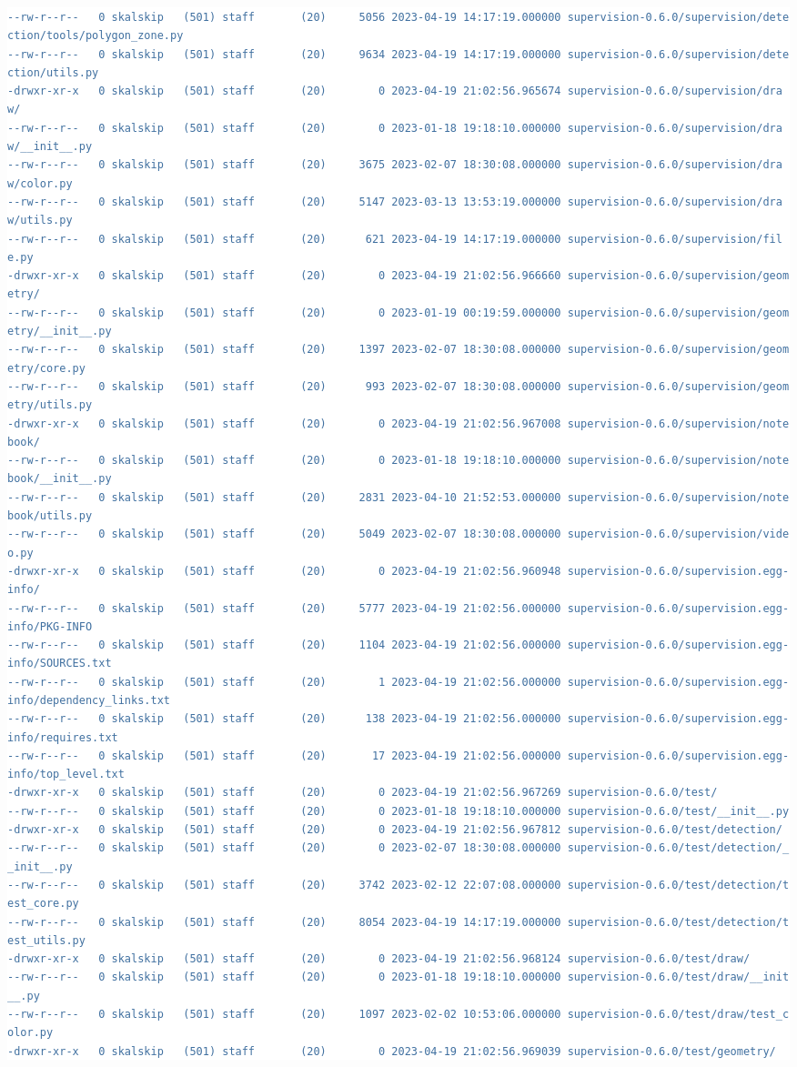 ```diff
--rw-r--r--   0 skalskip   (501) staff       (20)     5056 2023-04-19 14:17:19.000000 supervision-0.6.0/supervision/detection/tools/polygon_zone.py
--rw-r--r--   0 skalskip   (501) staff       (20)     9634 2023-04-19 14:17:19.000000 supervision-0.6.0/supervision/detection/utils.py
-drwxr-xr-x   0 skalskip   (501) staff       (20)        0 2023-04-19 21:02:56.965674 supervision-0.6.0/supervision/draw/
--rw-r--r--   0 skalskip   (501) staff       (20)        0 2023-01-18 19:18:10.000000 supervision-0.6.0/supervision/draw/__init__.py
--rw-r--r--   0 skalskip   (501) staff       (20)     3675 2023-02-07 18:30:08.000000 supervision-0.6.0/supervision/draw/color.py
--rw-r--r--   0 skalskip   (501) staff       (20)     5147 2023-03-13 13:53:19.000000 supervision-0.6.0/supervision/draw/utils.py
--rw-r--r--   0 skalskip   (501) staff       (20)      621 2023-04-19 14:17:19.000000 supervision-0.6.0/supervision/file.py
-drwxr-xr-x   0 skalskip   (501) staff       (20)        0 2023-04-19 21:02:56.966660 supervision-0.6.0/supervision/geometry/
--rw-r--r--   0 skalskip   (501) staff       (20)        0 2023-01-19 00:19:59.000000 supervision-0.6.0/supervision/geometry/__init__.py
--rw-r--r--   0 skalskip   (501) staff       (20)     1397 2023-02-07 18:30:08.000000 supervision-0.6.0/supervision/geometry/core.py
--rw-r--r--   0 skalskip   (501) staff       (20)      993 2023-02-07 18:30:08.000000 supervision-0.6.0/supervision/geometry/utils.py
-drwxr-xr-x   0 skalskip   (501) staff       (20)        0 2023-04-19 21:02:56.967008 supervision-0.6.0/supervision/notebook/
--rw-r--r--   0 skalskip   (501) staff       (20)        0 2023-01-18 19:18:10.000000 supervision-0.6.0/supervision/notebook/__init__.py
--rw-r--r--   0 skalskip   (501) staff       (20)     2831 2023-04-10 21:52:53.000000 supervision-0.6.0/supervision/notebook/utils.py
--rw-r--r--   0 skalskip   (501) staff       (20)     5049 2023-02-07 18:30:08.000000 supervision-0.6.0/supervision/video.py
-drwxr-xr-x   0 skalskip   (501) staff       (20)        0 2023-04-19 21:02:56.960948 supervision-0.6.0/supervision.egg-info/
--rw-r--r--   0 skalskip   (501) staff       (20)     5777 2023-04-19 21:02:56.000000 supervision-0.6.0/supervision.egg-info/PKG-INFO
--rw-r--r--   0 skalskip   (501) staff       (20)     1104 2023-04-19 21:02:56.000000 supervision-0.6.0/supervision.egg-info/SOURCES.txt
--rw-r--r--   0 skalskip   (501) staff       (20)        1 2023-04-19 21:02:56.000000 supervision-0.6.0/supervision.egg-info/dependency_links.txt
--rw-r--r--   0 skalskip   (501) staff       (20)      138 2023-04-19 21:02:56.000000 supervision-0.6.0/supervision.egg-info/requires.txt
--rw-r--r--   0 skalskip   (501) staff       (20)       17 2023-04-19 21:02:56.000000 supervision-0.6.0/supervision.egg-info/top_level.txt
-drwxr-xr-x   0 skalskip   (501) staff       (20)        0 2023-04-19 21:02:56.967269 supervision-0.6.0/test/
--rw-r--r--   0 skalskip   (501) staff       (20)        0 2023-01-18 19:18:10.000000 supervision-0.6.0/test/__init__.py
-drwxr-xr-x   0 skalskip   (501) staff       (20)        0 2023-04-19 21:02:56.967812 supervision-0.6.0/test/detection/
--rw-r--r--   0 skalskip   (501) staff       (20)        0 2023-02-07 18:30:08.000000 supervision-0.6.0/test/detection/__init__.py
--rw-r--r--   0 skalskip   (501) staff       (20)     3742 2023-02-12 22:07:08.000000 supervision-0.6.0/test/detection/test_core.py
--rw-r--r--   0 skalskip   (501) staff       (20)     8054 2023-04-19 14:17:19.000000 supervision-0.6.0/test/detection/test_utils.py
-drwxr-xr-x   0 skalskip   (501) staff       (20)        0 2023-04-19 21:02:56.968124 supervision-0.6.0/test/draw/
--rw-r--r--   0 skalskip   (501) staff       (20)        0 2023-01-18 19:18:10.000000 supervision-0.6.0/test/draw/__init__.py
--rw-r--r--   0 skalskip   (501) staff       (20)     1097 2023-02-02 10:53:06.000000 supervision-0.6.0/test/draw/test_color.py
-drwxr-xr-x   0 skalskip   (501) staff       (20)        0 2023-04-19 21:02:56.969039 supervision-0.6.0/test/geometry/
```
